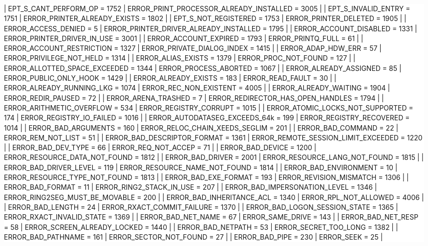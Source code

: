 | EPT_S_CANT_PERFORM_OP = 1752 | ERROR_PRINT_PROCESSOR_ALREADY_INSTALLED = 3005 |
| EPT_S_INVALID_ENTRY = 1751 | ERROR_PRINTER_ALREADY_EXISTS = 1802 |
| EPT_S_NOT_REGISTERED = 1753 | ERROR_PRINTER_DELETED = 1905 |
| ERROR_ACCESS_DENIED = 5 | ERROR_PRINTER_DRIVER_ALREADY_INSTALLED = 1795 |
| ERROR_ACCOUNT_DISABLED = 1331 | ERROR_PRINTER_DRIVER_IN_USE = 3001 |
| ERROR_ACCOUNT_EXPIRED = 1793 | ERROR_PRINTQ_FULL = 61 |
| ERROR_ACCOUNT_RESTRICTION = 1327 | ERROR_PRIVATE_DIALOG_INDEX = 1415 |
| ERROR_ADAP_HDW_ERR = 57 | ERROR_PRIVILEGE_NOT_HELD = 1314 |
| ERROR_ALIAS_EXISTS = 1379 | ERROR_PROC_NOT_FOUND = 127 |
| ERROR_ALLOTTED_SPACE_EXCEEDED = 1344 | ERROR_PROCESS_ABORTED = 1067 |
| ERROR_ALREADY_ASSIGNED = 85 | ERROR_PUBLIC_ONLY_HOOK = 1429 |
| ERROR_ALREADY_EXISTS = 183 | ERROR_READ_FAULT = 30 |
| ERROR_ALREADY_RUNNING_LKG = 1074 | ERROR_REC_NON_EXISTENT = 4005 |
| ERROR_ALREADY_WAITING = 1904 | ERROR_REDIR_PAUSED = 72 |
| ERROR_ARENA_TRASHED = 7 | ERROR_REDIRECTOR_HAS_OPEN_HANDLES = 1794 |
| ERROR_ARITHMETIC_OVERFLOW = 534 | ERROR_REGISTRY_CORRUPT = 1015 |
| ERROR_ATOMIC_LOCKS_NOT_SUPPORTED = 174 | ERROR_REGISTRY_IO_FAILED = 1016 |
| ERROR_AUTODATASEG_EXCEEDS_64k = 199 | ERROR_REGISTRY_RECOVERED = 1014 |
| ERROR_BAD_ARGUMENTS = 160 | ERROR_RELOC_CHAIN_XEEDS_SEGLIM = 201 |
| ERROR_BAD_COMMAND = 22 | ERROR_REM_NOT_LIST = 51 |
| ERROR_BAD_DESCRIPTOR_FORMAT = 1361 | ERROR_REMOTE_SESSION_LIMIT_EXCEEDED = 1220 |
| ERROR_BAD_DEV_TYPE = 66 | ERROR_REQ_NOT_ACCEP = 71 |
| ERROR_BAD_DEVICE = 1200 | ERROR_RESOURCE_DATA_NOT_FOUND = 1812 |
| ERROR_BAD_DRIVER = 2001 | ERROR_RESOURCE_LANG_NOT_FOUND = 1815 |
| ERROR_BAD_DRIVER_LEVEL = 119 | ERROR_RESOURCE_NAME_NOT_FOUND = 1814 |
| ERROR_BAD_ENVIRONMENT = 10 | ERROR_RESOURCE_TYPE_NOT_FOUND = 1813 |
| ERROR_BAD_EXE_FORMAT = 193 | ERROR_REVISION_MISMATCH = 1306 |
| ERROR_BAD_FORMAT = 11 | ERROR_RING2_STACK_IN_USE = 207 |
| ERROR_BAD_IMPERSONATION_LEVEL = 1346 | ERROR_RING2SEG_MUST_BE_MOVABLE = 200 |
| ERROR_BAD_INHERITANCE_ACL = 1340 | ERROR_RPL_NOT_ALLOWED = 4006 |
| ERROR_BAD_LENGTH = 24 | ERROR_RXACT_COMMIT_FAILURE = 1370 |
| ERROR_BAD_LOGON_SESSION_STATE = 1365 | ERROR_RXACT_INVALID_STATE = 1369 |
| ERROR_BAD_NET_NAME = 67 | ERROR_SAME_DRIVE = 143 |
| ERROR_BAD_NET_RESP = 58 | ERROR_SCREEN_ALREADY_LOCKED = 1440 |
| ERROR_BAD_NETPATH = 53 | ERROR_SECRET_TOO_LONG = 1382 |
| ERROR_BAD_PATHNAME = 161 | ERROR_SECTOR_NOT_FOUND = 27 |
| ERROR_BAD_PIPE = 230 | ERROR_SEEK = 25 |